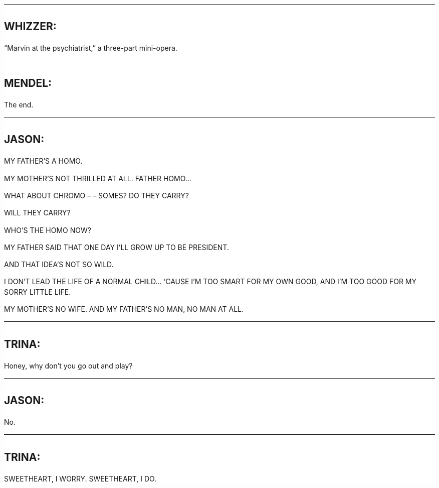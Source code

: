 

---

## WHIZZER:
“Marvin at the psychiatrist,” a three-part mini-opera.



---

## MENDEL:
The end.



---

## JASON:
MY FATHER’S A HOMO.

MY MOTHER’S NOT THRILLED AT ALL. FATHER HOMO…

WHAT ABOUT CHROMO – – SOMES? DO THEY CARRY?

WILL THEY CARRY?

WHO’S THE HOMO NOW?

MY FATHER SAID THAT ONE DAY I’LL GROW UP TO BE PRESIDENT.

AND THAT IDEA’S NOT SO WILD.

I DON’T LEAD THE LIFE OF A NORMAL CHILD… ‘CAUSE I’M TOO SMART FOR MY OWN GOOD, AND I’M TOO GOOD FOR MY SORRY LITTLE LIFE.

MY MOTHER’S NO WIFE. AND MY FATHER’S NO MAN, NO MAN AT ALL.



---

## TRINA:
Honey, why don’t you go out and play?



---

## JASON:
No.



---

## TRINA:
SWEETHEART, I WORRY. SWEETHEART, I DO.

